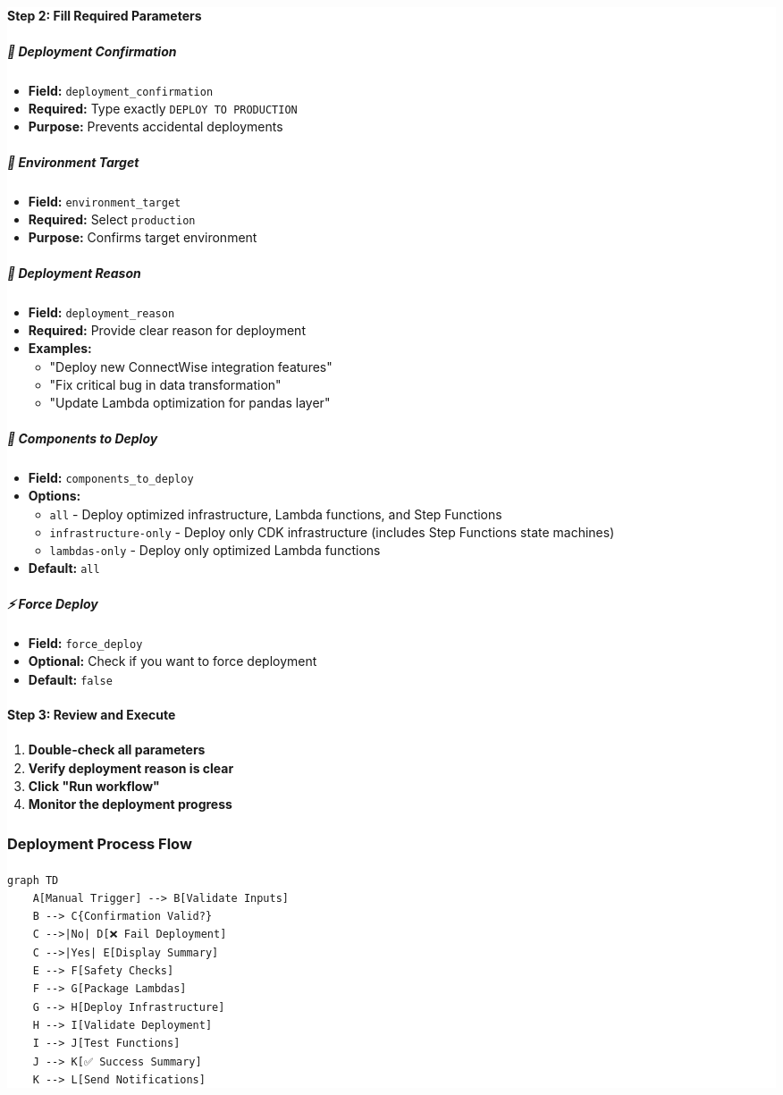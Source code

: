 #### Step 2: Fill Required Parameters

##### 🔐 Deployment Confirmation
- **Field:** `deployment_confirmation`
- **Required:** Type exactly `DEPLOY TO PRODUCTION`
- **Purpose:** Prevents accidental deployments

##### 🎯 Environment Target
- **Field:** `environment_target`
- **Required:** Select `production`
- **Purpose:** Confirms target environment

##### 📝 Deployment Reason
- **Field:** `deployment_reason`
- **Required:** Provide clear reason for deployment
- **Examples:**
  - "Deploy new ConnectWise integration features"
  - "Fix critical bug in data transformation"
  - "Update Lambda optimization for pandas layer"

##### 🔧 Components to Deploy
- **Field:** `components_to_deploy`
- **Options:**
  - `all` - Deploy optimized infrastructure, Lambda functions, and Step Functions
  - `infrastructure-only` - Deploy only CDK infrastructure (includes Step Functions state machines)
  - `lambdas-only` - Deploy only optimized Lambda functions
- **Default:** `all`

##### ⚡ Force Deploy
- **Field:** `force_deploy`
- **Optional:** Check if you want to force deployment
- **Default:** `false`

#### Step 3: Review and Execute
1. **Double-check all parameters**
2. **Verify deployment reason is clear**
3. **Click "Run workflow"**
4. **Monitor the deployment progress**

### Deployment Process Flow

```mermaid
graph TD
    A[Manual Trigger] --> B[Validate Inputs]
    B --> C{Confirmation Valid?}
    C -->|No| D[❌ Fail Deployment]
    C -->|Yes| E[Display Summary]
    E --> F[Safety Checks]
    F --> G[Package Lambdas]
    G --> H[Deploy Infrastructure]
    H --> I[Validate Deployment]
    I --> J[Test Functions]
    J --> K[✅ Success Summary]
    K --> L[Send Notifications]
```
